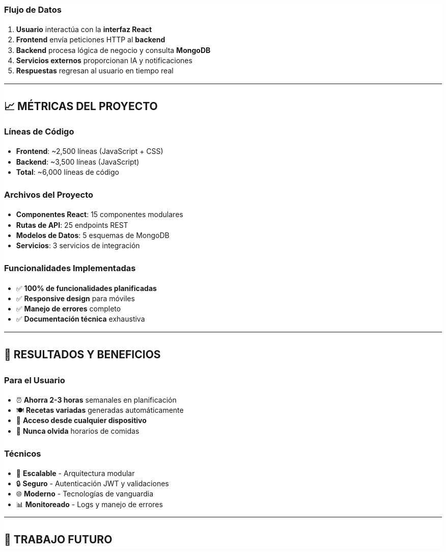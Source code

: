 ### Flujo de Datos
1. **Usuario** interactúa con la **interfaz React**
2. **Frontend** envía peticiones HTTP al **backend**
3. **Backend** procesa lógica de negocio y consulta **MongoDB**
4. **Servicios externos** proporcionan IA y notificaciones
5. **Respuestas** regresan al usuario en tiempo real

---

## 📈 **MÉTRICAS DEL PROYECTO**

### Líneas de Código
- **Frontend**: ~2,500 líneas (JavaScript + CSS)
- **Backend**: ~3,500 líneas (JavaScript)
- **Total**: ~6,000 líneas de código

### Archivos del Proyecto
- **Componentes React**: 15 componentes modulares
- **Rutas de API**: 25 endpoints REST
- **Modelos de Datos**: 5 esquemas de MongoDB
- **Servicios**: 3 servicios de integración

### Funcionalidades Implementadas
- ✅ **100% de funcionalidades planificadas**
- ✅ **Responsive design** para móviles
- ✅ **Manejo de errores** completo
- ✅ **Documentación técnica** exhaustiva

---

## 🎯 **RESULTADOS Y BENEFICIOS**

### Para el Usuario
- ⏰ **Ahorra 2-3 horas** semanales en planificación
- 🍽️ **Recetas variadas** generadas automáticamente
- 📱 **Acceso desde cualquier dispositivo**
- 🔔 **Nunca olvida** horarios de comidas

### Técnicos
- 🚀 **Escalable** - Arquitectura modular
- 🔒 **Seguro** - Autenticación JWT y validaciones
- 🌐 **Moderno** - Tecnologías de vanguardia
- 📊 **Monitoreado** - Logs y manejo de errores

---

## 🔮 **TRABAJO FUTURO**
